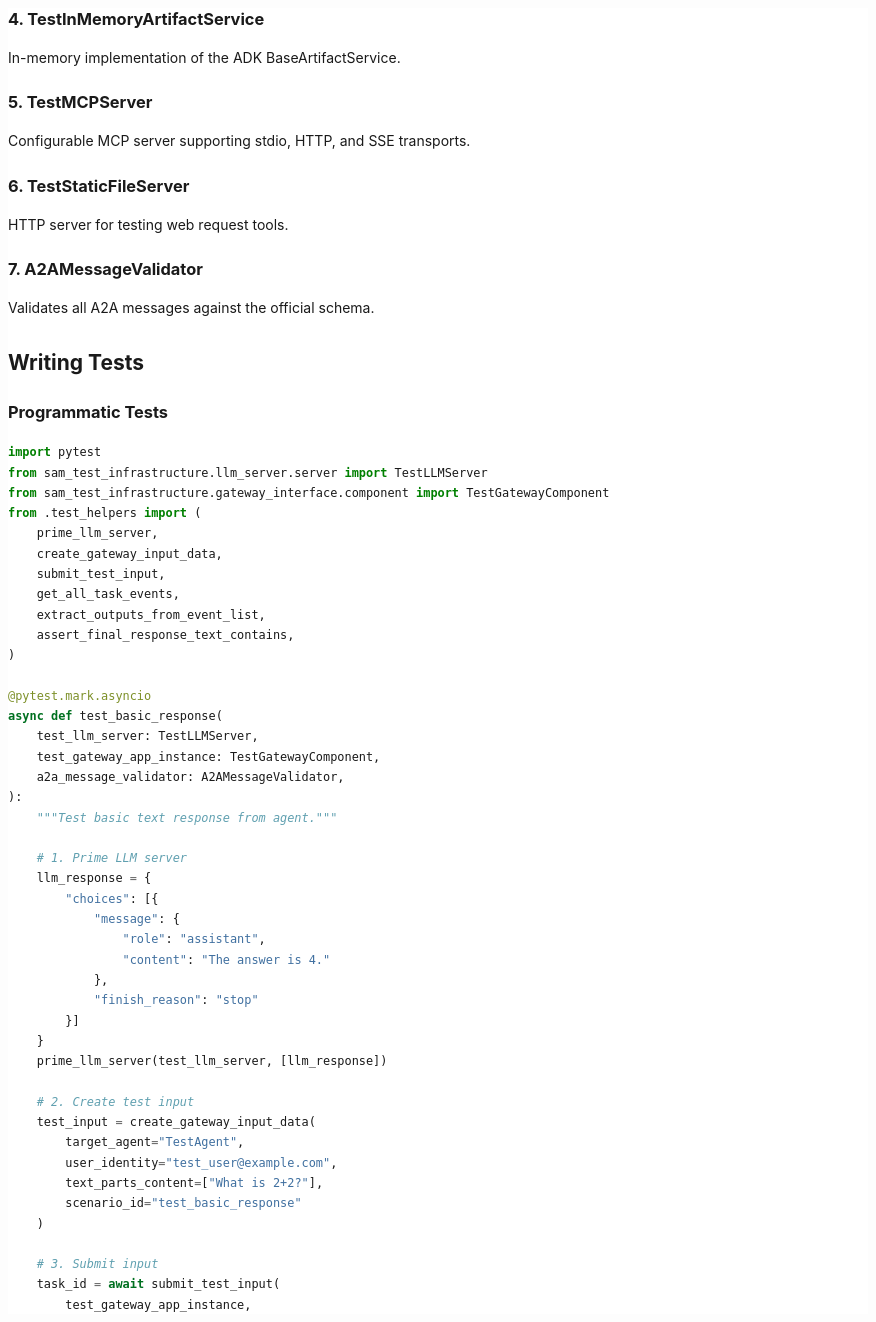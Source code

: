 ### 4. TestInMemoryArtifactService

In-memory implementation of the ADK BaseArtifactService.

### 5. TestMCPServer

Configurable MCP server supporting stdio, HTTP, and SSE transports.

### 6. TestStaticFileServer

HTTP server for testing web request tools.

### 7. A2AMessageValidator

Validates all A2A messages against the official schema.

## Writing Tests

### Programmatic Tests

```python
import pytest
from sam_test_infrastructure.llm_server.server import TestLLMServer
from sam_test_infrastructure.gateway_interface.component import TestGatewayComponent
from .test_helpers import (
    prime_llm_server,
    create_gateway_input_data,
    submit_test_input,
    get_all_task_events,
    extract_outputs_from_event_list,
    assert_final_response_text_contains,
)

@pytest.mark.asyncio
async def test_basic_response(
    test_llm_server: TestLLMServer,
    test_gateway_app_instance: TestGatewayComponent,
    a2a_message_validator: A2AMessageValidator,
):
    """Test basic text response from agent."""
    
    # 1. Prime LLM server
    llm_response = {
        "choices": [{
            "message": {
                "role": "assistant",
                "content": "The answer is 4."
            },
            "finish_reason": "stop"
        }]
    }
    prime_llm_server(test_llm_server, [llm_response])
    
    # 2. Create test input
    test_input = create_gateway_input_data(
        target_agent="TestAgent",
        user_identity="test_user@example.com",
        text_parts_content=["What is 2+2?"],
        scenario_id="test_basic_response"
    )
    
    # 3. Submit input
    task_id = await submit_test_input(
        test_gateway_app_instance,
```